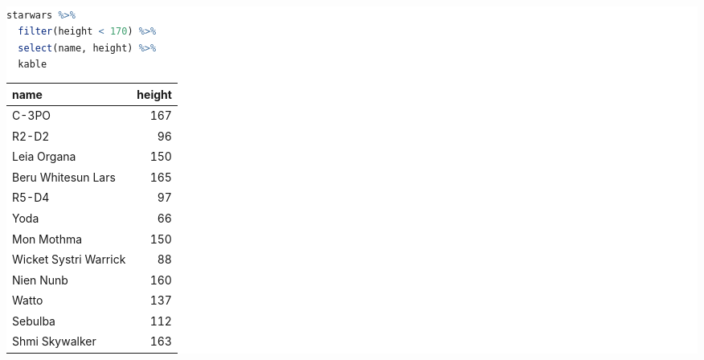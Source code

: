 ``` r
starwars %>%
  filter(height < 170) %>%
  select(name, height) %>%
  kable
```

<table>
<thead>
<tr class="header">
<th style="text-align: left;">name</th>
<th style="text-align: right;">height</th>
</tr>
</thead>
<tbody>
<tr class="odd">
<td style="text-align: left;">C-3PO</td>
<td style="text-align: right;">167</td>
</tr>
<tr class="even">
<td style="text-align: left;">R2-D2</td>
<td style="text-align: right;">96</td>
</tr>
<tr class="odd">
<td style="text-align: left;">Leia Organa</td>
<td style="text-align: right;">150</td>
</tr>
<tr class="even">
<td style="text-align: left;">Beru Whitesun Lars</td>
<td style="text-align: right;">165</td>
</tr>
<tr class="odd">
<td style="text-align: left;">R5-D4</td>
<td style="text-align: right;">97</td>
</tr>
<tr class="even">
<td style="text-align: left;">Yoda</td>
<td style="text-align: right;">66</td>
</tr>
<tr class="odd">
<td style="text-align: left;">Mon Mothma</td>
<td style="text-align: right;">150</td>
</tr>
<tr class="even">
<td style="text-align: left;">Wicket Systri Warrick</td>
<td style="text-align: right;">88</td>
</tr>
<tr class="odd">
<td style="text-align: left;">Nien Nunb</td>
<td style="text-align: right;">160</td>
</tr>
<tr class="even">
<td style="text-align: left;">Watto</td>
<td style="text-align: right;">137</td>
</tr>
<tr class="odd">
<td style="text-align: left;">Sebulba</td>
<td style="text-align: right;">112</td>
</tr>
<tr class="even">
<td style="text-align: left;">Shmi Skywalker</td>
<td style="text-align: right;">163</td>
</tr>
<tr class="odd">